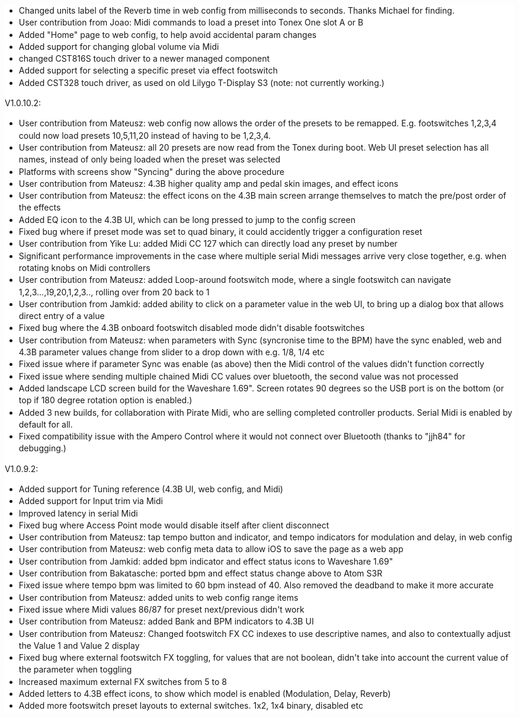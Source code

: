 - Changed units label of the Reverb time in web config from milliseconds to seconds. Thanks Michael for finding.
- User contribution from Joao: Midi commands to load a preset into Tonex One slot A or B
- Added "Home" page to web config, to help avoid accidental param changes
- Added support for changing global volume via Midi 
- changed CST816S touch driver to a newer managed component
- Added support for selecting a specific preset via effect footswitch 
- Added CST328 touch driver, as used on old Lilygo T-Display S3 (note: not currently working.)


V1.0.10.2:
- User contribution from Mateusz: web config now allows the order of the presets to be remapped. E.g. footswitches 1,2,3,4 could now load presets 10,5,11,20 instead of having to be 1,2,3,4.
- User contribution from Mateusz: all 20 presets are now read from the Tonex during boot. Web UI preset selection has all names, instead of only being loaded when the preset was selected
- Platforms with screens show "Syncing" during the above procedure
- User contribution from Mateusz: 4.3B higher quality amp and pedal skin images, and effect icons
- User contribution from Mateusz: the effect icons on the 4.3B main screen arrange themselves to match the pre/post order of the effects
- Added EQ icon to the 4.3B UI, which can be long pressed to jump to the config screen
- Fixed bug where if preset mode was set to quad binary, it could accidently trigger a configuration reset
- User contribution from Yike Lu: added Midi CC 127 which can directly load any preset by number
- Significant performance improvements in the case where multiple serial Midi messages arrive very close together, e.g. when rotating knobs on Midi controllers
- User contribution from Mateusz: added Loop-around footswitch mode, where a single footswitch can navigate 1,2,3...,19,20,1,2,3.., rolling over from 20 back to 1
- User contribution from Jamkid: added ability to click on a parameter value in the web UI, to bring up a dialog box that allows direct entry of a value
- Fixed bug where the 4.3B onboard footswitch disabled mode didn't disable footswitches
- User contribution from Mateusz: when parameters with Sync (syncronise time to the BPM) have the sync enabled, web and 4.3B parameter values change from slider to a drop down with e.g. 1/8, 1/4 etc
- Fixed issue where if parameter Sync was enable (as above) then the Midi control of the values didn't function correctly
- Fixed issue where sending multiple chained Midi CC values over bluetooth, the second value was not processed
- Added landscape LCD screen build for the Waveshare 1.69". Screen rotates 90 degrees so the USB port is on the bottom (or top if 180 degree rotation option is enabled.)
- Added 3 new builds, for collaboration with Pirate Midi, who are selling completed controller products. Serial Midi is enabled by default for all.
- Fixed compatibility issue with the Ampero Control where it would not connect over Bluetooth (thanks to "jjh84" for debugging.)  

V1.0.9.2:
- Added support for Tuning reference (4.3B UI, web config, and Midi)
- Added support for Input trim via Midi
- Improved latency in serial Midi 
- Fixed bug where Access Point mode would disable itself after client disconnect
- User contribution from Mateusz: tap tempo button and indicator, and tempo indicators for modulation and delay, in web config 
- User contribution from Mateusz: web config meta data to allow iOS to save the page as a web app
- User contribution from Jamkid: added bpm indicator and effect status icons to Waveshare 1.69"
- User contribution from Bakatasche: ported bpm and effect status change above to Atom S3R 
- Fixed issue where tempo bpm was limited to 60 bpm instead of 40. Also removed the deadband to make it more accurate
- User contribution from Mateusz: added units to web config range items
- Fixed issue where Midi values 86/87 for preset next/previous didn't work 
- User contribution from Mateusz: added Bank and BPM indicators to 4.3B UI 
- User contribution from Mateusz: Changed footswitch FX CC indexes to use descriptive names, and also to contextually adjust the Value 1 and Value 2 display
- Fixed bug where external footswitch FX toggling, for values that are not boolean, didn't take into account the current value of the parameter when toggling
- Increased maximum external FX switches from 5 to 8
- Added letters to 4.3B effect icons, to show which model is enabled (Modulation, Delay, Reverb)
- Added more footswitch preset layouts to external switches. 1x2, 1x4 binary, disabled etc 